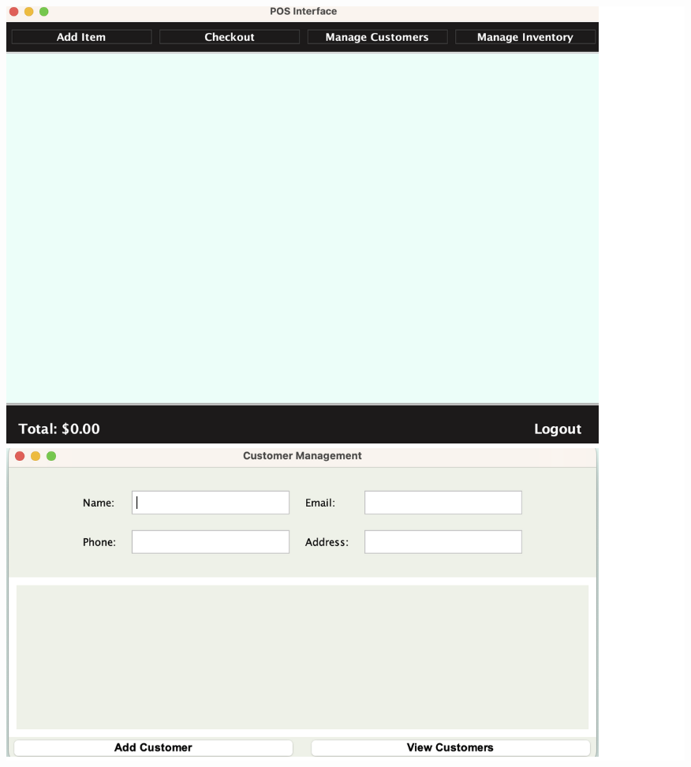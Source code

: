 <img width="751" alt="Screenshot 2024-10-22 at 2 53 13 PM" src="sourcecode/src/main/resources/assets/posinterface.png">

<img width="751" alt="Screenshot 2024-10-22 at 2 44 01 PM" src="sourcecode/src/main/resources/assets/customer.png">
